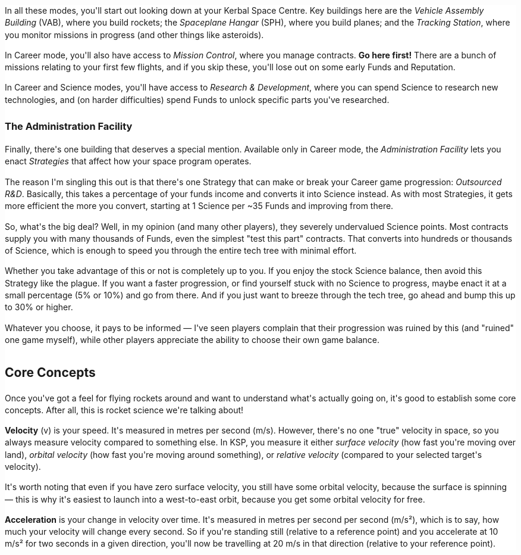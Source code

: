 In all these modes, you'll start out looking down at your Kerbal Space Centre.  Key buildings here are the *Vehicle Assembly Building* (VAB), where you build rockets; the *Spaceplane Hangar* (SPH), where you build planes; and the *Tracking Station*, where you monitor missions in progress (and other things like asteroids).

In Career mode, you'll also have access to *Mission Control*, where you manage contracts.  **Go here first!**  There are a bunch of missions relating to your first few flights, and if you skip these, you'll lose out on some early Funds and Reputation.

In Career and Science modes, you'll have access to *Research & Development*, where you can spend Science to research new technologies, and (on harder difficulties) spend Funds to unlock specific parts you've researched.

### The Administration Facility

Finally, there's one building that deserves a special mention.  Available only in Career mode, the *Administration Facility* lets you enact *Strategies* that affect how your space program operates.

The reason I'm singling this out is that there's one Strategy that can make or break your Career game progression: *Outsourced R&D*.  Basically, this takes a percentage of your funds income and converts it into Science instead.  As with most Strategies, it gets more efficient the more you convert, starting at 1 Science per ~35 Funds and improving from there.

So, what's the big deal?  Well, in my opinion (and many other players), they severely undervalued Science points.  Most contracts supply you with many thousands of Funds, even the simplest "test this part" contracts.  That converts into hundreds or thousands of Science, which is enough to speed you through the entire tech tree with minimal effort.

Whether you take advantage of this or not is completely up to you.  If you enjoy the stock Science balance, then avoid this Strategy like the plague.  If you want a faster progression, or find yourself stuck with no Science to progress, maybe enact it at a small percentage (5% or 10%) and go from there.  And if you just want to breeze through the tech tree, go ahead and bump this up to 30% or higher.

Whatever you choose, it pays to be informed — I've seen players complain that their progression was ruined by this (and "ruined" one game myself), while other players appreciate the ability to choose their own game balance.

## Core Concepts

Once you've got a feel for flying rockets around and want to understand what's actually going on, it's good to establish some core concepts.  After all, this is rocket science we're talking about!

**Velocity** (v) is your speed.  It's measured in metres per second (m/s).  However, there's no one "true" velocity in space, so you always measure velocity compared to something else.  In KSP, you measure it either *surface velocity* (how fast you're moving over land), *orbital velocity* (how fast you're moving around something), or *relative velocity* (compared to your selected target's velocity).

It's worth noting that even if you have zero surface velocity, you still have some orbital velocity, because the surface is spinning — this is why it's easiest to launch into a west-to-east orbit, because you get some orbital velocity for free.

**Acceleration** is your change in velocity over time.  It's measured in metres per second per second (m/s&sup2;), which is to say, how much your velocity will change every second.  So if you're standing still (relative to a reference point) and you accelerate at 10 m/s&sup2; for two seconds in a given direction, you'll now be travelling at 20 m/s in that direction (relative to your reference point).
